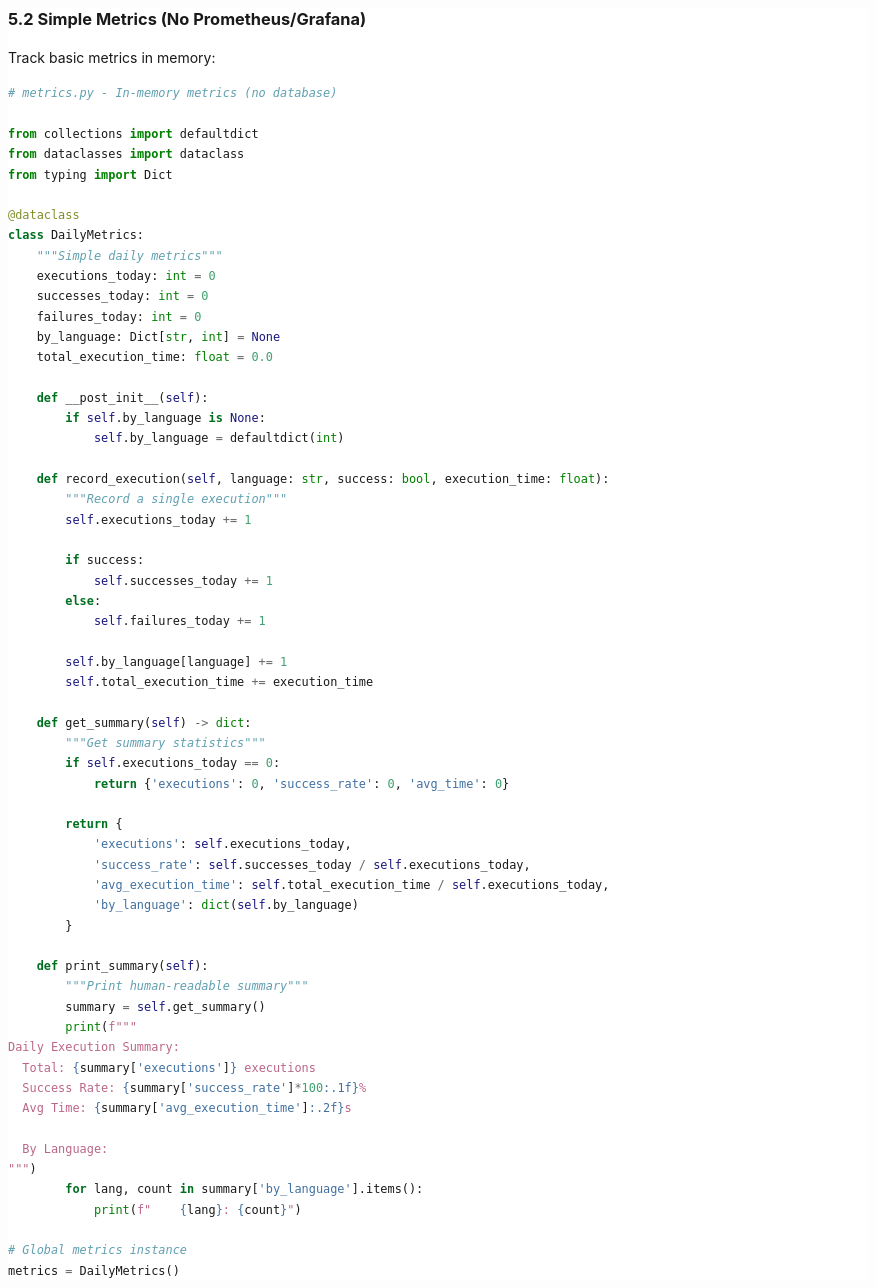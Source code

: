 ### 5.2 Simple Metrics (No Prometheus/Grafana)

Track basic metrics in memory:

```python
# metrics.py - In-memory metrics (no database)

from collections import defaultdict
from dataclasses import dataclass
from typing import Dict

@dataclass
class DailyMetrics:
    """Simple daily metrics"""
    executions_today: int = 0
    successes_today: int = 0
    failures_today: int = 0
    by_language: Dict[str, int] = None
    total_execution_time: float = 0.0

    def __post_init__(self):
        if self.by_language is None:
            self.by_language = defaultdict(int)

    def record_execution(self, language: str, success: bool, execution_time: float):
        """Record a single execution"""
        self.executions_today += 1

        if success:
            self.successes_today += 1
        else:
            self.failures_today += 1

        self.by_language[language] += 1
        self.total_execution_time += execution_time

    def get_summary(self) -> dict:
        """Get summary statistics"""
        if self.executions_today == 0:
            return {'executions': 0, 'success_rate': 0, 'avg_time': 0}

        return {
            'executions': self.executions_today,
            'success_rate': self.successes_today / self.executions_today,
            'avg_execution_time': self.total_execution_time / self.executions_today,
            'by_language': dict(self.by_language)
        }

    def print_summary(self):
        """Print human-readable summary"""
        summary = self.get_summary()
        print(f"""
Daily Execution Summary:
  Total: {summary['executions']} executions
  Success Rate: {summary['success_rate']*100:.1f}%
  Avg Time: {summary['avg_execution_time']:.2f}s

  By Language:
""")
        for lang, count in summary['by_language'].items():
            print(f"    {lang}: {count}")

# Global metrics instance
metrics = DailyMetrics()
```